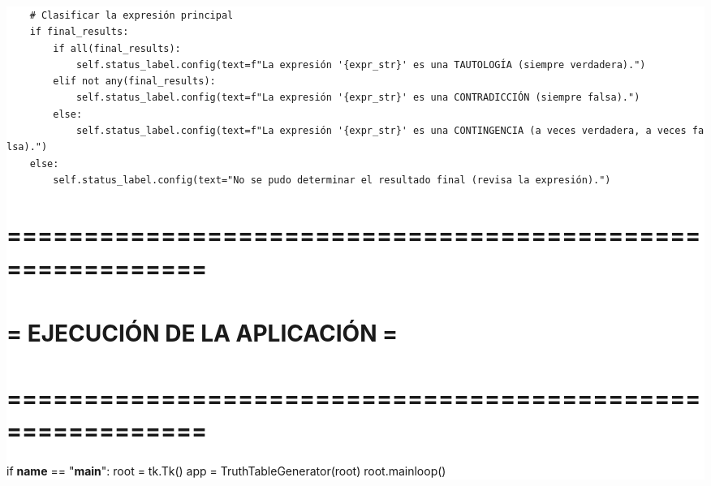         # Clasificar la expresión principal
        if final_results:
            if all(final_results):
                self.status_label.config(text=f"La expresión '{expr_str}' es una TAUTOLOGÍA (siempre verdadera).")
            elif not any(final_results):
                self.status_label.config(text=f"La expresión '{expr_str}' es una CONTRADICCIÓN (siempre falsa).")
            else:
                self.status_label.config(text=f"La expresión '{expr_str}' es una CONTINGENCIA (a veces verdadera, a veces falsa).")
        else:
            self.status_label.config(text="No se pudo determinar el resultado final (revisa la expresión).")

# ==========================================================
# = EJECUCIÓN DE LA APLICACIÓN                            =
# ==========================================================
if __name__ == "__main__":
    root = tk.Tk()
    app = TruthTableGenerator(root)
    root.mainloop()
